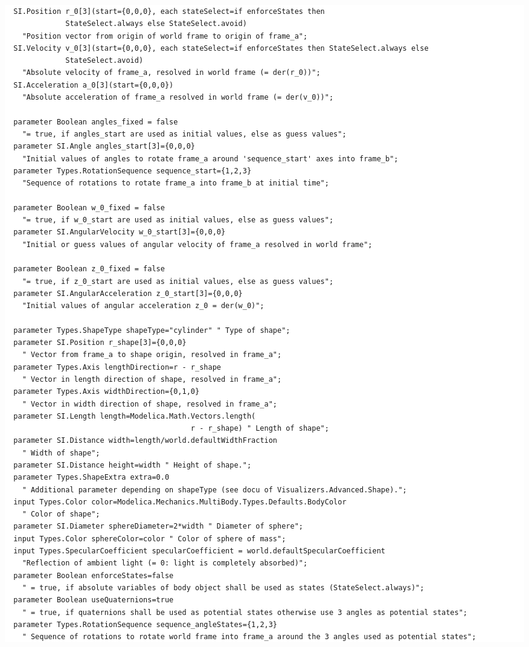       SI.Position r_0[3](start={0,0,0}, each stateSelect=if enforceStates then 
                  StateSelect.always else StateSelect.avoid) 
        "Position vector from origin of world frame to origin of frame_a";
      SI.Velocity v_0[3](start={0,0,0}, each stateSelect=if enforceStates then StateSelect.always else 
                  StateSelect.avoid) 
        "Absolute velocity of frame_a, resolved in world frame (= der(r_0))";
      SI.Acceleration a_0[3](start={0,0,0}) 
        "Absolute acceleration of frame_a resolved in world frame (= der(v_0))";

      parameter Boolean angles_fixed = false 
        "= true, if angles_start are used as initial values, else as guess values";
      parameter SI.Angle angles_start[3]={0,0,0} 
        "Initial values of angles to rotate frame_a around 'sequence_start' axes into frame_b";
      parameter Types.RotationSequence sequence_start={1,2,3} 
        "Sequence of rotations to rotate frame_a into frame_b at initial time";

      parameter Boolean w_0_fixed = false 
        "= true, if w_0_start are used as initial values, else as guess values";
      parameter SI.AngularVelocity w_0_start[3]={0,0,0} 
        "Initial or guess values of angular velocity of frame_a resolved in world frame";

      parameter Boolean z_0_fixed = false 
        "= true, if z_0_start are used as initial values, else as guess values";
      parameter SI.AngularAcceleration z_0_start[3]={0,0,0} 
        "Initial values of angular acceleration z_0 = der(w_0)";

      parameter Types.ShapeType shapeType="cylinder" " Type of shape";
      parameter SI.Position r_shape[3]={0,0,0} 
        " Vector from frame_a to shape origin, resolved in frame_a";
      parameter Types.Axis lengthDirection=r - r_shape 
        " Vector in length direction of shape, resolved in frame_a";
      parameter Types.Axis widthDirection={0,1,0} 
        " Vector in width direction of shape, resolved in frame_a";
      parameter SI.Length length=Modelica.Math.Vectors.length(
                                               r - r_shape) " Length of shape";
      parameter SI.Distance width=length/world.defaultWidthFraction 
        " Width of shape";
      parameter SI.Distance height=width " Height of shape.";
      parameter Types.ShapeExtra extra=0.0 
        " Additional parameter depending on shapeType (see docu of Visualizers.Advanced.Shape).";
      input Types.Color color=Modelica.Mechanics.MultiBody.Types.Defaults.BodyColor 
        " Color of shape";
      parameter SI.Diameter sphereDiameter=2*width " Diameter of sphere";
      input Types.Color sphereColor=color " Color of sphere of mass";
      input Types.SpecularCoefficient specularCoefficient = world.defaultSpecularCoefficient 
        "Reflection of ambient light (= 0: light is completely absorbed)";
      parameter Boolean enforceStates=false 
        " = true, if absolute variables of body object shall be used as states (StateSelect.always)";
      parameter Boolean useQuaternions=true 
        " = true, if quaternions shall be used as potential states otherwise use 3 angles as potential states";
      parameter Types.RotationSequence sequence_angleStates={1,2,3} 
        " Sequence of rotations to rotate world frame into frame_a around the 3 angles used as potential states";
